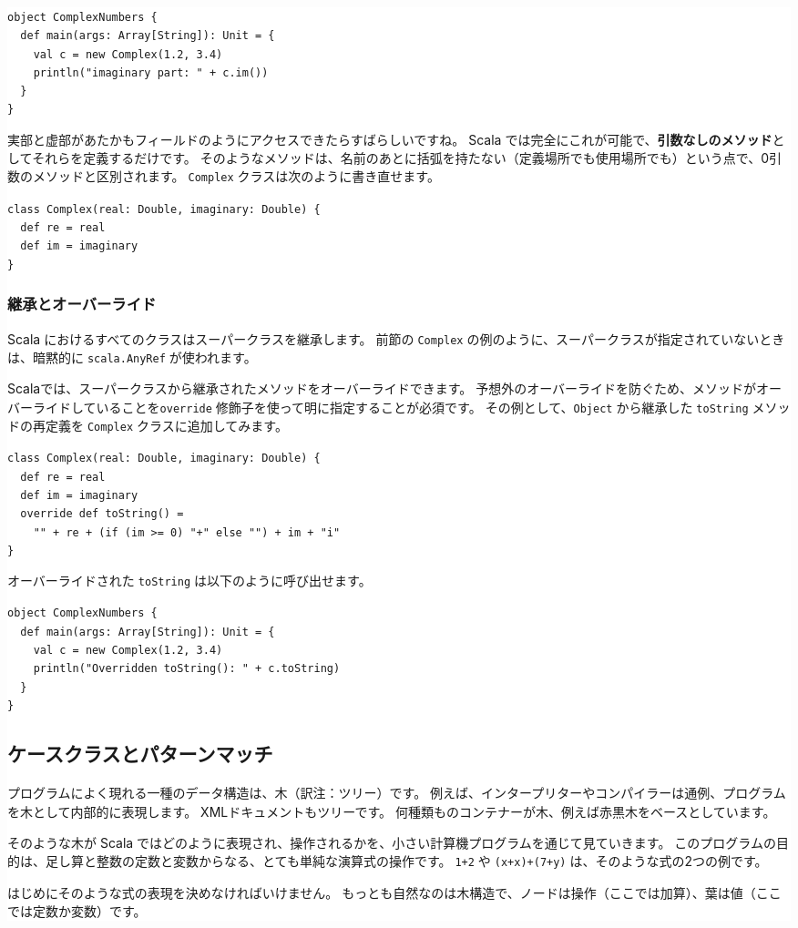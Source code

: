     object ComplexNumbers {
      def main(args: Array[String]): Unit = {
        val c = new Complex(1.2, 3.4)
        println("imaginary part: " + c.im())
      }
    }

実部と虚部があたかもフィールドのようにアクセスできたらすばらしいですね。
Scala では完全にこれが可能で、**引数なしのメソッド**としてそれらを定義するだけです。
そのようなメソッドは、名前のあとに括弧を持たない（定義場所でも使用場所でも）という点で、0引数のメソッドと区別されます。
`Complex` クラスは次のように書き直せます。

    class Complex(real: Double, imaginary: Double) {
      def re = real
      def im = imaginary
    }


### 継承とオーバーライド

Scala におけるすべてのクラスはスーパークラスを継承します。
前節の `Complex` の例のように、スーパークラスが指定されていないときは、暗黙的に `scala.AnyRef` が使われます。

Scalaでは、スーパークラスから継承されたメソッドをオーバーライドできます。
予想外のオーバーライドを防ぐため、メソッドがオーバーライドしていることを`override` 修飾子を使って明に指定することが必須です。
その例として、`Object` から継承した `toString` メソッドの再定義を `Complex` クラスに追加してみます。

    class Complex(real: Double, imaginary: Double) {
      def re = real
      def im = imaginary
      override def toString() =
        "" + re + (if (im >= 0) "+" else "") + im + "i"
    }

オーバーライドされた `toString` は以下のように呼び出せます。

    object ComplexNumbers {
      def main(args: Array[String]): Unit = {
        val c = new Complex(1.2, 3.4)
        println("Overridden toString(): " + c.toString)
      }
    }

## ケースクラスとパターンマッチ

プログラムによく現れる一種のデータ構造は、木（訳注：ツリー）です。
例えば、インタープリターやコンパイラーは通例、プログラムを木として内部的に表現します。
XMLドキュメントもツリーです。
何種類ものコンテナーが木、例えば赤黒木をベースとしています。

そのような木が Scala ではどのように表現され、操作されるかを、小さい計算機プログラムを通じて見ていきます。
このプログラムの目的は、足し算と整数の定数と変数からなる、とても単純な演算式の操作です。
`1+2` や `(x+x)+(7+y)` は、そのような式の2つの例です。

はじめにそのような式の表現を決めなければいけません。
もっとも自然なのは木構造で、ノードは操作（ここでは加算）、葉は値（ここでは定数か変数）です。
